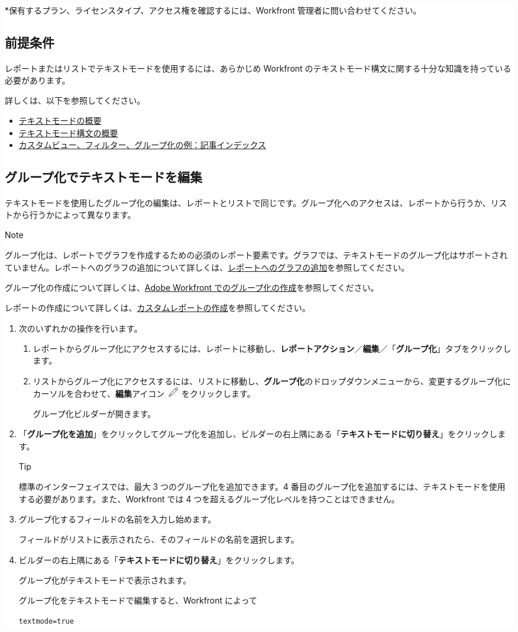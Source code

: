 &#42;保有するプラン、ライセンスタイプ、アクセス権を確認するには、Workfront 管理者に問い合わせてください。

## 前提条件

レポートまたはリストでテキストモードを使用するには、あらかじめ Workfront のテキストモード構文に関する十分な知識を持っている必要があります。

詳しくは、以下を参照してください。

* [テキストモードの概要](../../../reports-and-dashboards/reports/text-mode/understand-text-mode.md)
* [テキストモード構文の概要](../../../reports-and-dashboards/reports/text-mode/text-mode-syntax-overview.md)
* [カスタムビュー、フィルター、グループ化の例：記事インデックス](../../../reports-and-dashboards/reports/custom-view-filter-grouping-samples/custom-view-filter-grouping-samples.md)

## グループ化でテキストモードを編集

テキストモードを使用したグループ化の編集は、レポートとリストで同じです。グループ化へのアクセスは、レポートから行うか、リストから行うかによって異なります。

>[!NOTE]
>
>グループ化は、レポートでグラフを作成するための必須のレポート要素です。グラフでは、テキストモードのグループ化はサポートされていません。レポートへのグラフの追加について詳しくは、[レポートへのグラフの追加](../../../reports-and-dashboards/reports/creating-and-managing-reports/add-chart-report.md)を参照してください。

グループ化の作成について詳しくは、[Adobe Workfront でのグループ化の作成](../../../reports-and-dashboards/reports/reporting-elements/create-groupings.md)を参照してください。

レポートの作成について詳しくは、[カスタムレポートの作成](../../../reports-and-dashboards/reports/creating-and-managing-reports/create-custom-report.md)を参照してください。

1. 次のいずれかの操作を行います。

   1. レポートからグループ化にアクセスするには、レポートに移動し、**レポートアクション**／**編集**／「**グループ化**」タブをクリックします。
   1. リストからグループ化にアクセスするには、リストに移動し、**グループ化**&#x200B;のドロップダウンメニューから、変更するグループ化にカーソルを合わせて、**編集**&#x200B;アイコン ![](assets/edit-icon.png) をクリックします。

      グループ化ビルダーが開きます。

1. 「**グループ化を追加**」をクリックしてグループ化を追加し、ビルダーの右上隅にある「**テキストモードに切り替え**」をクリックします。

   >[!TIP]
   >
   >標準のインターフェイスでは、最大 3 つのグループ化を追加できます。4 番目のグループ化を追加するには、テキストモードを使用する必要があります。また、Workfront では 4 つを超えるグループ化レベルを持つことはできません。

1. グループ化するフィールドの名前を入力し始めます。

   フィールドがリストに表示されたら、そのフィールドの名前を選択します。

1. ビルダーの右上隅にある「**テキストモードに切り替え**」をクリックします。

   グループ化がテキストモードで表示されます。

   グループ化をテキストモードで編集すると、Workfront によって

   ```
   textmode=true
   ```
